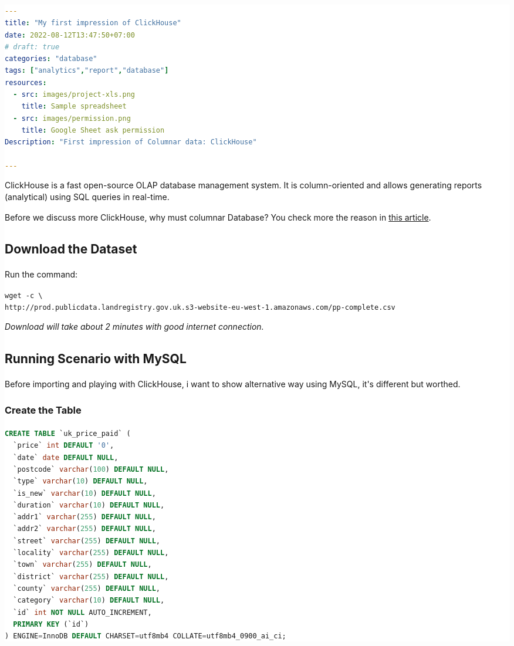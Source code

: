 ```yaml
---
title: "My first impression of ClickHouse"
date: 2022-08-12T13:47:50+07:00
# draft: true
categories: "database"
tags: ["analytics","report","database"]
resources:
  - src: images/project-xls.png
    title: Sample spreadsheet
  - src: images/permission.png
    title: Google Sheet ask permission
Description: "First impression of Columnar data: ClickHouse"

---
```


ClickHouse is a fast open-source OLAP database management system. It is column-oriented and allows generating reports (analytical) using SQL queries in real-time.

Before we discuss more ClickHouse, why must columnar Database? You check more the reason in [this article](https://codedaily.in/when-to-use-columnar-databases).

## Download the Dataset​
Run the command:  
```text
wget -c \
http://prod.publicdata.landregistry.gov.uk.s3-website-eu-west-1.amazonaws.com/pp-complete.csv
```
*Download will take about 2 minutes with good internet connection.*

## Running Scenario with MySQL
Before importing and playing with ClickHouse, i want to show alternative way using MySQL, it's different but worthed.

### Create the Table​
```sql
CREATE TABLE `uk_price_paid` (
  `price` int DEFAULT '0',
  `date` date DEFAULT NULL,
  `postcode` varchar(100) DEFAULT NULL,
  `type` varchar(10) DEFAULT NULL,
  `is_new` varchar(10) DEFAULT NULL,
  `duration` varchar(10) DEFAULT NULL,
  `addr1` varchar(255) DEFAULT NULL,
  `addr2` varchar(255) DEFAULT NULL,
  `street` varchar(255) DEFAULT NULL,
  `locality` varchar(255) DEFAULT NULL,
  `town` varchar(255) DEFAULT NULL,
  `district` varchar(255) DEFAULT NULL,
  `county` varchar(255) DEFAULT NULL,
  `category` varchar(10) DEFAULT NULL,
  `id` int NOT NULL AUTO_INCREMENT,
  PRIMARY KEY (`id`)
) ENGINE=InnoDB DEFAULT CHARSET=utf8mb4 COLLATE=utf8mb4_0900_ai_ci;
```
